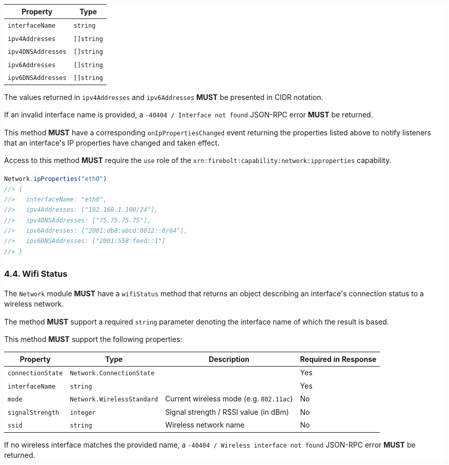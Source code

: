 | Property           | Type       |
| ------------------ | ---------- |
| `interfaceName`    | `string`   |
| `ipv4Addresses`    | `[]string` |
| `ipv4DNSAddresses` | `[]string` |
| `ipv6Addresses`    | `[]string` |
| `ipv6DNSAddresses` | `[]string` |

The values returned in `ipv4Addresses` and `ipv6Addresses` **MUST** be presented in CIDR notation.

If an invalid interface name is provided, a `-40404 / Interface not found` JSON-RPC error **MUST** be returned.

This method **MUST** have a corresponding `onIpPropertiesChanged` event returning the properties listed above to notify listeners that an interface's IP properties have changed and taken effect.

Access to this method **MUST** require the `use` role of the `xrn:firebolt:capability:network:ipproperties` capability.

```javascript
Network.ipProperties("eth0")
//> {
//>   interfaceName: "eth0",
//>   ipv4Addresses: ["192.168.1.100/24"],
//>   ipv4DNSAddresses: ["75.75.75.75"],
//>   ipv6Addresses: ["2001:db8:abcd:0012::0/64"],
//>   ipv6DNSAddresses: ["2001:558:feed::1"]
//> }
```

### 4.4. Wifi Status

The `Network` module **MUST** have a `wifiStatus` method that returns an object describing an interface's connection status to a wireless network.

The method **MUST** support a required `string` parameter denoting the interface name of which the result is based.

This method **MUST** support the following properties:

| Property          | Type                       | Description                             | Required in Response |
| ----------------- | -------------------------- | --------------------------------------- | -------------------- |
| `connectionState` | `Network.ConnectionState`  |                                         | Yes                  |
| `interfaceName`   | `string`                   |                                         | Yes                  |
| `mode`            | `Network.WirelessStandard` | Current wireless mode (e.g. `802.11ac`) | No                   |
| `signalStrength`  | `integer`                  | Signal strength / RSSI value (in dBm)   | No                   |
| `ssid`            | `string`                   | Wireless network name                   | No                   |

If no wireless interface matches the provided name, a `-40404 / Wireless interface not found` JSON-RPC error **MUST** be returned.
